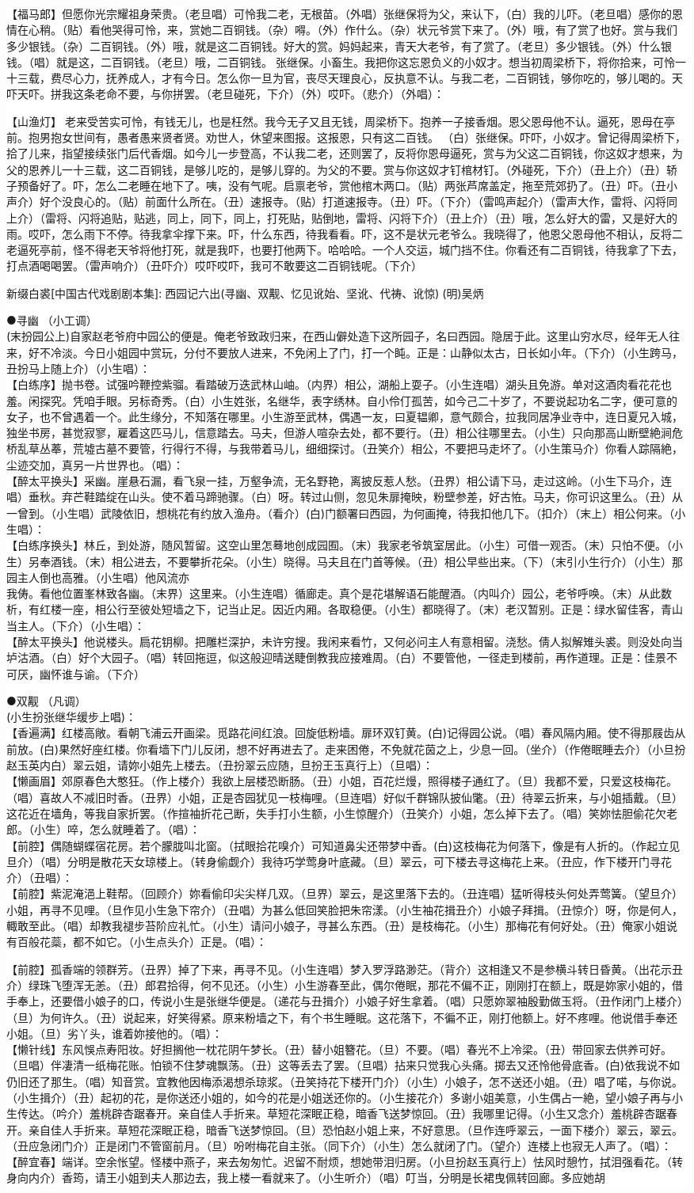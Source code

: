 【福马郎】但愿你光宗耀祖身荣贵。（老旦唱）可怜我二老，无根苗。（外唱）张继保将为父，来认下，（白）我的儿吓。（老旦唱）感你的恩情在心稍。（贴）看他哭得可怜，来，赏她二百铜钱。（杂）嘚。（外）作什么。（杂）状元爷赏下来了。（外）哦，有了赏了也好。赏与我们多少银钱。（杂）二百铜钱。（外）哦，就是这二百铜钱。好大的赏。妈妈起来，青天大老爷，有了赏了。（老旦）多少银钱。（外）什么银钱。（唱）就是这，二百铜钱。（老旦）哦，二百铜钱。 张继保。小畜生。我把你这忘恩负义的小奴才。想当初周梁桥下，将你拾来，可怜一十三载，费尽心力，抚养成人，才有今日。怎么你一旦为官，丧尽天理良心，反执意不认。与我二老，二百铜钱，够你吃的，够儿喝的。天吓天吓。拼我这条老命不要，与你拼罢。（老旦碰死，下介）（外）哎吓。（悲介）（外唱）：  
  
【山渔灯】 老来受苦实可怜，有钱无儿，也是枉然。我今无子又且无钱，周梁桥下。抱养一子接香烟。恩父恩母他不认。逼死，恩母在亭前。抱男抱女世间有，愚者愚来贤者贤。劝世人，休望来图报。这报恩，只有这二百钱。 （白）张继保。吓吓，小奴才。曾记得周梁桥下，拾了儿来，指望接续张门后代香烟。如今儿一步登高，不认我二老，还则罢了，反将你恩母逼死，赏与为父这二百铜钱，你这奴才想来，为父的恩养儿一十三载，这二百铜钱，是够儿吃的，是够儿穿的。为父的不要。赏与你这奴才钉棺材钉。（外碰死，下介）（丑上介）（丑）轿子预备好了。吓，怎么二老睡在地下了。咦，没有气呢。启禀老爷，赏他棺木两口。（贴）两张芦席盖定，拖至荒郊扔了。（丑）吓。（丑小声介）好个没良心的。（贴）前面什么所在。（丑）速报寺。（贴）打道速报寺。（丑）吓。（下介）（雷鸣声起介）（雷声大作，雷将、闪将同上介）（雷将、闪将追贴，贴逃，同上，同下，同上，打死贴，贴倒地，雷将、闪将下介）（丑上介）（丑）哦，怎么好大的雷，又是好大的雨。哎吓，怎么雨下不停。待我拿伞撑下来。吓，什么东西，待我看看。吓，这不是状元老爷么。我晓得了，他恩父恩母他不相认，反将二老逼死亭前，怪不得老天爷将他打死，就是我吓，也要打他两下。哈哈哈。一个人交运，城门挡不住。你看还有二百铜钱，待我拿了下去，打点酒喝喝罢。（雷声响介）（丑吓介）哎吓哎吓，我可不敢要这二百铜钱呢。（下介）  

新缀白裘[中国古代戏剧剧本集]: 西园记六出(寻幽、双觏、忆见讹始、坚讹、代祷、讹惊) (明)吴炳  

●寻幽 （小工调）  
(末扮园公上)自家赵老爷府中园公的便是。俺老爷致政归来，在西山僻处造下这所园子，名曰西园。隐居于此。这里山穷水尽，经年无人往来，好不冷淡。今日小姐园中赏玩，分付不要放人进来，不免闲上了门，打一个盹。正是：山静似太古，日长如小年。（下介）（小生跨马，丑扮马上随上介）（小生唱）：  
【白练序】抛书卷。试强吟鞭控紫骝。看踏破万迭武林山岫。（内界）相公，湖船上耍子。（小生连唱）湖头且免游。单对这酒肉看花花也羞。闲探究。凭咱手眼。另标奇秀。（白）小生姓张，名继华，表字绣林。自小伶仃孤苦，如今己二十岁了，不要说起功名二字，便可意的女子，也不曾遇着一个。此生缘分，不知落在哪里。小生游至武林，偶遇一友，曰夏韫卿，意气颇合，拉我同居净业寺中，连日夏兄入城，独坐书房，甚觉寂寥，雇着这匹马儿，信意踏去。马夫，但游人喧杂去处，都不要行。（丑）相公往哪里去。（小生）只向那高山断壁絶涧危桥乱草丛菶，荒墟古墓不要管，行得行不得，与我带着马儿，细细探讨。（丑笑介）相公，不要把马走坏了。（小生策马介）你看人踪隔絶，尘迹交加，真另一片世界也。（唱）：  
【醉太平换头】采幽。崖悬石漏，看飞泉一挂，万壑争流，无名野艳，离披反惹人愁。（丑界）相公请下马，走过这岭。（小生下马介，连唱）垂秋。弃芒鞋踏绽在山头。使不着马蹄驰骤。（白）呀。转过山侧，忽见朱扉掩映，粉壁参差，好古恠。马夫，你可识这里么。（丑）从一曾到。（小生唱）武陵依旧，想桃花有约放入渔舟。（看介）(白)门额署曰西园，为何画掩，待我扣他几下。（扣介）（末上）相公何来。（小生唱）：  
【白练序换头】林丘，到处游，随风暂留。这空山里怎蓦地创成园囿。（末）我家老爷筑室居此。（小生）可借一观否。（末）只怕不便。（小生）另奉酒钱。（末）相公进去，不要攀折花朵。（小生）晓得。马夫且在门首等候。（丑）相公早些出来。（下）（末引小生行介）（小生）那园主人倒也高雅。（小生唱）他风流亦  
我俦。看他位置峯林致各幽。（末界）这里来。（小生连唱）循廊走。真个是花堪解语石能醒酒。（内叫介）园公，老爷呼唤。（末）从此数析，有红楼一座，相公行至彼处短墙之下，记当止足。因近内厢。各取稳便。（小生）都晓得了。（末）老汉暂别。正是：绿水留佳客，青山当主人。（下介）（小生唱）：  
【醉太平换头】他说楼头。扃花钥柳。把雕栏深护，未许穷搜。我闲来看竹，又何必问主人有意相留。浇愁。倩人拟解雉头裘。则没处向当垆沽酒。（白）好个大园子。（唱）转回拖逗，似这般迎晴送睫倒教我应接难周。（白）不要管他，一径走到楼前，再作道理。正是：佳景不可厌，幽怀谁与谕。（下介）  

●双觏  （凡调）  
(小生扮张继华缓步上唱)：  
【香遍满】红楼高敞。看朝飞浦云开画梁。觅路花间红浪。回旋低粉墙。扉环双钉黄。(白)记得园公说。（唱）春风隔内厢。使不得那屐齿从前放。(白)果然好座红楼。你看墙下门儿反闭，想不好再进去了。走来困倦，不免就花茵之上，少息一回。（坐介）（作倦眠睡去介）（小旦扮赵玉英内白）翠云姐，请妳小姐先上楼去。（丑扮翠云应随，旦扮王玉真行上）（旦唱）：  
【懒画眉】郊原春色大憨狂。（作上楼介）我欲上层楼恐断肠。（丑）小姐，百花烂熳，照得楼子通红了。（旦）我都不爱，只爱这枝梅花。（唱）喜故人不减旧时香。（丑界）小姐，正是杏园犹见一枝梅哩。（旦连唱）好似千群锦队披仙氅。（丑）待翠云折来，与小姐插戴。（旦）这花近在墙角，等我自家折罢。（作揎袖折花己断，失手打小生额，小生惊醒介）（丑笑介）小姐，怎么掉下去了。（唱）笑妳怯胆偷花欠老郎。（小生）啐，怎么就睡着了。（唱）：  
【前腔】偶随蝴蝶宿花房。若个朦胧叫北窗。（拭眼拾花嗅介）可知道鼻尖还带梦中香。(白)这枝梅花为何落下，像是有人折的。（作起立见旦介）（唱）分明是散花天女琼楼上。（转身偷觑介）我待巧学莺身叶底藏。（旦）翠云，可下楼去寻这梅花上来。（丑应，作下楼开门寻花介）（丑唱）：  
【前腔】紫泥淹浥上鞋帮。（回顾介）妳看偷印尖尖样几双。（旦界）翠云，是这里落下去的。（丑连唱）猛听得枝头何处弄莺簧。（望旦介）小姐，再寻不见哩。（旦作见小生急下帘介）（丑唱）为甚么低回笑脸把朱帘漾。（小生袖花揖丑介）小娘子拜揖。（丑惊介）呀，你是何人，輙敢至此。（唱）却教我褪步苔阶应礼忙。（小生）请问小娘子，寻甚么东西。（丑）是枝梅花。（小生）那梅花有何好处。（丑）俺家小姐说有百般花蘂，都不如它。（小生点头介）正是。（唱）：  
  
【前腔】孤香端的领群芳。（丑界）掉了下来，再寻不见。（小生连唱）梦入罗浮路渺茫。（背介）这相逢又不是参横斗转日昏黄。（出花示丑介）绿珠飞堕浑无恙。（丑）郎君拾得，何不见还。（小生）小生游春至此，偶尔倦眠，那花不偏不正，刚刚打在额上，既是妳家小姐的，借手奉上，还要借小娘子的口，传说小生是张继华便是。（递花与丑揖介）小娘子好生拿着。（唱）只愿妳翠袖殷勤做玉将。（丑作闭门上楼介）（旦）为何许久。（丑）说起来，好笑得紧。原来粉墙之下，有个书生睡眠。这花落下，不徧不正，刚打他额上。好不疼哩。他说借手奉还小姐。（旦）劣丫头，谁着妳接他的。（唱）：  
【懒针线】东风悞点寿阳妆。好担搁他一枕花阴午梦长。（丑）替小姐簪花。（旦）不要。（唱）春光不上冷梁。（丑）带回家去供养可好。（旦唱）伴凄清一纸梅花账。怕锁不住梦魂飘荡。（丑）这等丢去了罢。（旦唱）拈来只觉我心头痛。掷去又还怜他骨底香。(白)依我说不如仍旧还了那生。（唱）知音赏。宜教他因梅添渴想杀琼浆。（丑笑持花下楼开门介）（小生）小娘子，怎不送还小姐。（丑）唱了喏，与你说。（小生揖介）（丑）起初的花，是你送还小姐的，如今的花是小姐送还你的。（小生接花介）多谢小姐美意，小生偶占一絶，望小娘子再与小生传达。（吟介）羞桃辟杏踞春开。亲自佳人手折来。草短花深眠正稳，暗香飞送梦惊回。（丑）我哪里记得。（小生又念介）羞桃辟杏踞春开。亲自佳人手折来。草短花深眠正稳，暗香飞送梦惊回。（旦）恐怕赵小姐上来，不好意思。（旦作连呼翠云，一面下楼介）翠云，翠云。（丑应急闭门介）正是闭门不管窗前月。（旦）吩咐梅花自主张。（同下介）（小生）怎么就闭了门。（望介）连楼上也寂无人声了。（唱）：  
【醉宜春】端详。空余怅望。怪楼中燕子，来去匆匆忙。迟留不耐烦，想她带泪归房。（小旦扮赵玉真行上）怯风时憩竹，拭泪强看花。（转身向内介）香筠，请王小姐到夫人那边去，我上楼一看就来了。（小生听介）（唱）叮当，分明是长裙曳佩转回廊。多应她胡  
  